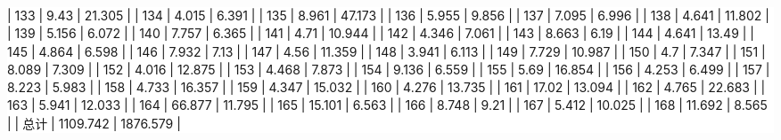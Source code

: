 | 133      | 9.43                      | 21.305                    |
| 134      | 4.015                     | 6.391                     |
| 135      | 8.961                     | 47.173                    |
| 136      | 5.955                     | 9.856                     |
| 137      | 7.095                     | 6.996                     |
| 138      | 4.641                     | 11.802                    |
| 139      | 5.156                     | 6.072                     |
| 140      | 7.757                     | 6.365                     |
| 141      | 4.71                      | 10.944                    |
| 142      | 4.346                     | 7.061                     |
| 143      | 8.663                     | 6.19                      |
| 144      | 4.641                     | 13.49                     |
| 145      | 4.864                     | 6.598                     |
| 146      | 7.932                     | 7.13                      |
| 147      | 4.56                      | 11.359                    |
| 148      | 3.941                     | 6.113                     |
| 149      | 7.729                     | 10.987                    |
| 150      | 4.7                       | 7.347                     |
| 151      | 8.089                     | 7.309                     |
| 152      | 4.016                     | 12.875                    |
| 153      | 4.468                     | 7.873                     |
| 154      | 9.136                     | 6.559                     |
| 155      | 5.69                      | 16.854                    |
| 156      | 4.253                     | 6.499                     |
| 157      | 8.223                     | 5.983                     |
| 158      | 4.733                     | 16.357                    |
| 159      | 4.347                     | 15.032                    |
| 160      | 4.276                     | 13.735                    |
| 161      | 17.02                     | 13.094                    |
| 162      | 4.765                     | 22.683                    |
| 163      | 5.941                     | 12.033                    |
| 164      | 66.877                    | 11.795                    |
| 165      | 15.101                    | 6.563                     |
| 166      | 8.748                     | 9.21                      |
| 167      | 5.412                     | 10.025                    |
| 168      | 11.692                    | 8.565                     |
| 总计     | 1109.742                  | 1876.579                  |
